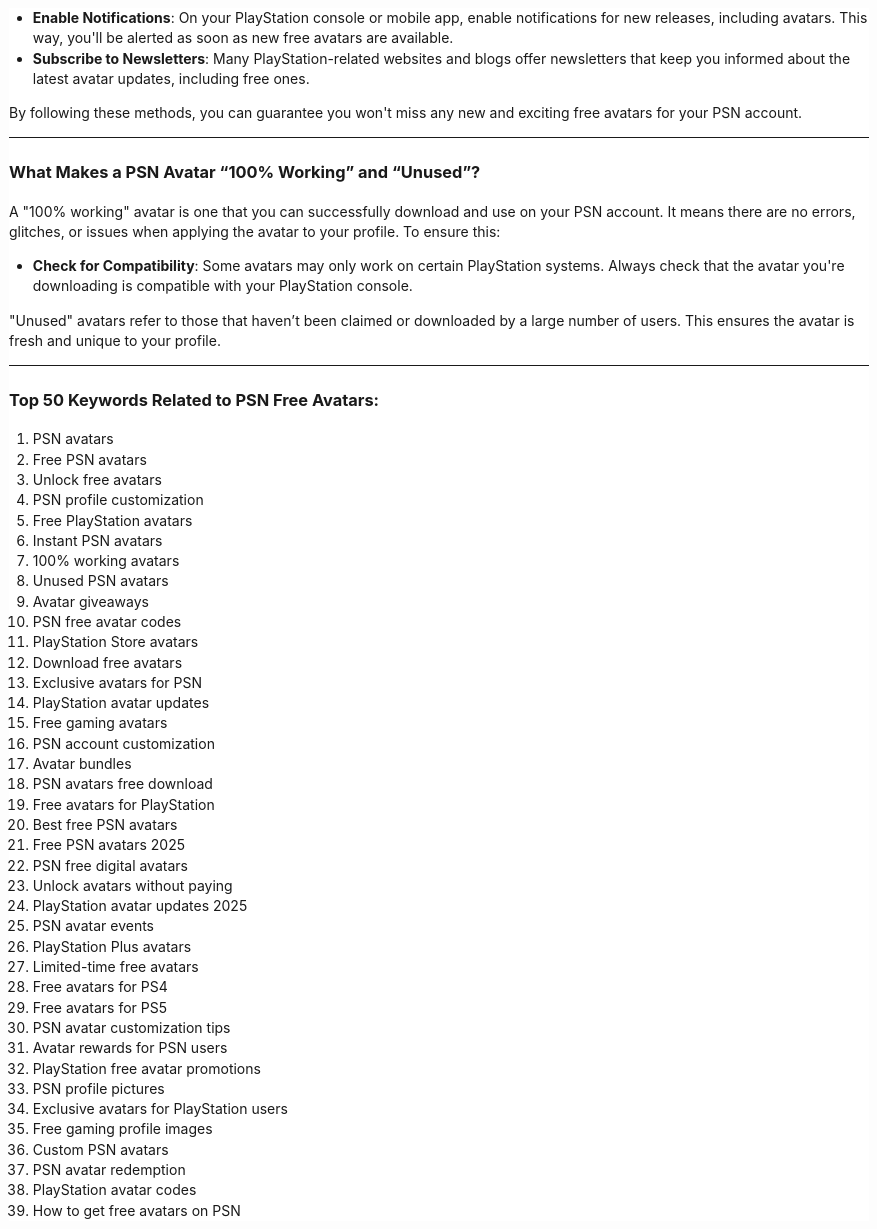 - **Enable Notifications**: On your PlayStation console or mobile app, enable notifications for new releases, including avatars. This way, you'll be alerted as soon as new free avatars are available.
- **Subscribe to Newsletters**: Many PlayStation-related websites and blogs offer newsletters that keep you informed about the latest avatar updates, including free ones.

By following these methods, you can guarantee you won't miss any new and exciting free avatars for your PSN account.

---

### **What Makes a PSN Avatar “100% Working” and “Unused”?**

A "100% working" avatar is one that you can successfully download and use on your PSN account. It means there are no errors, glitches, or issues when applying the avatar to your profile. To ensure this:

- **Check for Compatibility**: Some avatars may only work on certain PlayStation systems. Always check that the avatar you're downloading is compatible with your PlayStation console.

"Unused" avatars refer to those that haven’t been claimed or downloaded by a large number of users. This ensures the avatar is fresh and unique to your profile.

---

### **Top 50 Keywords Related to PSN Free Avatars:**

1. PSN avatars
2. Free PSN avatars
3. Unlock free avatars
4. PSN profile customization
5. Free PlayStation avatars
6. Instant PSN avatars
7. 100% working avatars
8. Unused PSN avatars
9. Avatar giveaways
10. PSN free avatar codes
11. PlayStation Store avatars
12. Download free avatars
13. Exclusive avatars for PSN
14. PlayStation avatar updates
15. Free gaming avatars
16. PSN account customization
17. Avatar bundles
18. PSN avatars free download
19. Free avatars for PlayStation
20. Best free PSN avatars
21. Free PSN avatars 2025
22. PSN free digital avatars
23. Unlock avatars without paying
24. PlayStation avatar updates 2025
25. PSN avatar events
26. PlayStation Plus avatars
27. Limited-time free avatars
28. Free avatars for PS4
29. Free avatars for PS5
30. PSN avatar customization tips
31. Avatar rewards for PSN users
32. PlayStation free avatar promotions
33. PSN profile pictures
34. Exclusive avatars for PlayStation users
35. Free gaming profile images
36. Custom PSN avatars
37. PSN avatar redemption
38. PlayStation avatar codes
39. How to get free avatars on PSN